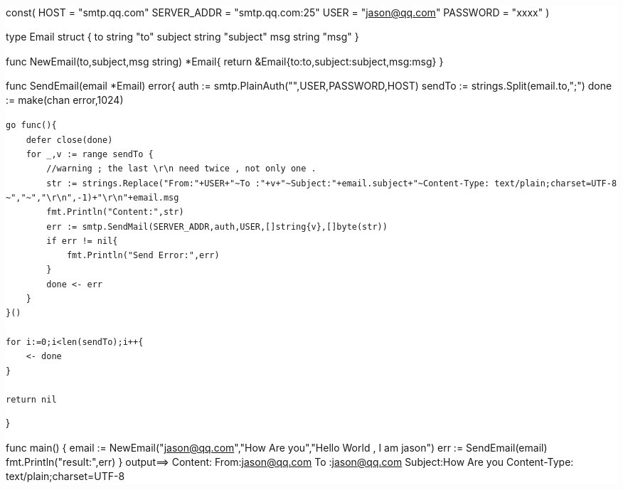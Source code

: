 const(
	HOST = "smtp.qq.com"
	SERVER_ADDR = "smtp.qq.com:25"
	USER = "jason@qq.com"
	PASSWORD = "xxxx"
)

type Email struct {
	to string "to"
	subject string "subject"
	msg string "msg"
}

func NewEmail(to,subject,msg string) *Email{
	return &Email{to:to,subject:subject,msg:msg}
}

func SendEmail(email *Email) error{
	auth := smtp.PlainAuth("",USER,PASSWORD,HOST)
	sendTo := strings.Split(email.to,";")
	done := make(chan error,1024)
	
	go func(){
		defer close(done)
		for _,v := range sendTo {
			//warning ; the last \r\n need twice , not only one .
			str := strings.Replace("From:"+USER+"~To :"+v+"~Subject:"+email.subject+"~Content-Type: text/plain;charset=UTF-8~","~","\r\n",-1)+"\r\n"+email.msg
			fmt.Println("Content:",str)
			err := smtp.SendMail(SERVER_ADDR,auth,USER,[]string{v},[]byte(str))
			if err != nil{
				fmt.Println("Send Error:",err)
			}
			done <- err
		}
	}()
		
	for i:=0;i<len(sendTo);i++{
		<- done
	}

	return nil
}

func main() {
	email := NewEmail("jason@qq.com","How Are you","Hello World , I am jason")
	err := SendEmail(email)
	fmt.Println("result:",err)
}
output==>
Content: From:jason@qq.com
To :jason@qq.com
Subject:How Are you
Content-Type: text/plain;charset=UTF-8
